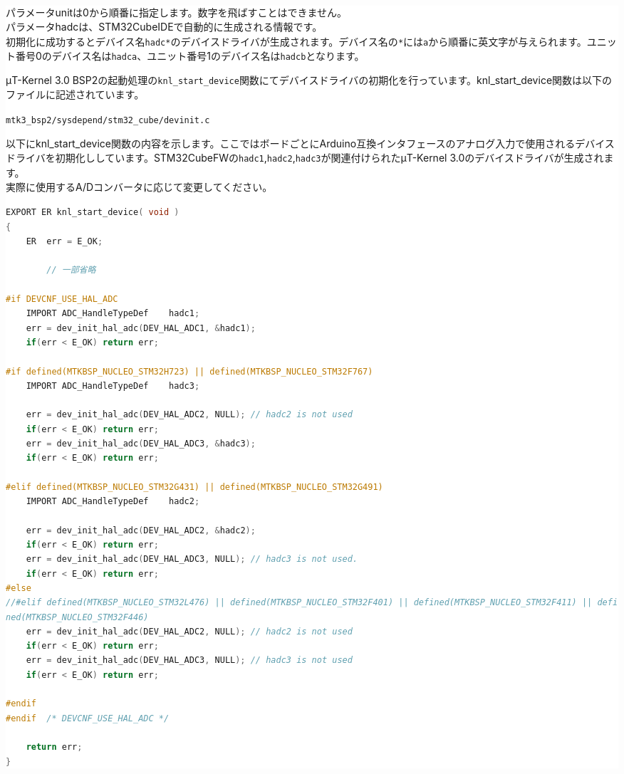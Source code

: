 パラメータunitは0から順番に指定します。数字を飛ばすことはできません。  
パラメータhadcは、STM32CubeIDEで自動的に生成される情報です。  
初期化に成功するとデバイス名`hadc*`のデバイスドライバが生成されます。デバイス名の`*`には`a`から順番に英文字が与えられます。ユニット番号0のデバイス名は`hadca`、ユニット番号1のデバイス名は`hadcb`となります。  

μT-Kernel 3.0 BSP2の起動処理の`knl_start_device`関数にてデバイスドライバの初期化を行っています。knl_start_device関数は以下のファイルに記述されています。  

`mtk3_bsp2/sysdepend/stm32_cube/devinit.c`

以下にknl_start_device関数の内容を示します。ここではボードごとにArduino互換インタフェースのアナログ入力で使用されるデバイスドライバを初期化ししています。STM32CubeFWの`hadc1`,`hadc2`,`hadc3`が関連付けられたμT-Kernel 3.0のデバイスドライバが生成されます。  
実際に使用するA/Dコンバータに応じて変更してください。  

```C
EXPORT ER knl_start_device( void )
{
	ER	err	= E_OK;

        // 一部省略

#if DEVCNF_USE_HAL_ADC
	IMPORT ADC_HandleTypeDef	hadc1;
	err = dev_init_hal_adc(DEV_HAL_ADC1, &hadc1);
	if(err < E_OK) return err;

#if defined(MTKBSP_NUCLEO_STM32H723) || defined(MTKBSP_NUCLEO_STM32F767)
	IMPORT ADC_HandleTypeDef	hadc3;
	
	err = dev_init_hal_adc(DEV_HAL_ADC2, NULL);	// hadc2 is not used
	if(err < E_OK) return err;
	err = dev_init_hal_adc(DEV_HAL_ADC3, &hadc3);
	if(err < E_OK) return err;

#elif defined(MTKBSP_NUCLEO_STM32G431) || defined(MTKBSP_NUCLEO_STM32G491)
	IMPORT ADC_HandleTypeDef	hadc2;
	
	err = dev_init_hal_adc(DEV_HAL_ADC2, &hadc2);
	if(err < E_OK) return err;
	err = dev_init_hal_adc(DEV_HAL_ADC3, NULL);	// hadc3 is not used.
	if(err < E_OK) return err;
#else
//#elif defined(MTKBSP_NUCLEO_STM32L476) || defined(MTKBSP_NUCLEO_STM32F401) || defined(MTKBSP_NUCLEO_STM32F411) || defined(MTKBSP_NUCLEO_STM32F446)
	err = dev_init_hal_adc(DEV_HAL_ADC2, NULL);	// hadc2 is not used
	if(err < E_OK) return err;
	err = dev_init_hal_adc(DEV_HAL_ADC3, NULL);	// hadc3 is not used
	if(err < E_OK) return err;

#endif
#endif	/* DEVCNF_USE_HAL_ADC */

	return err;
}
```
